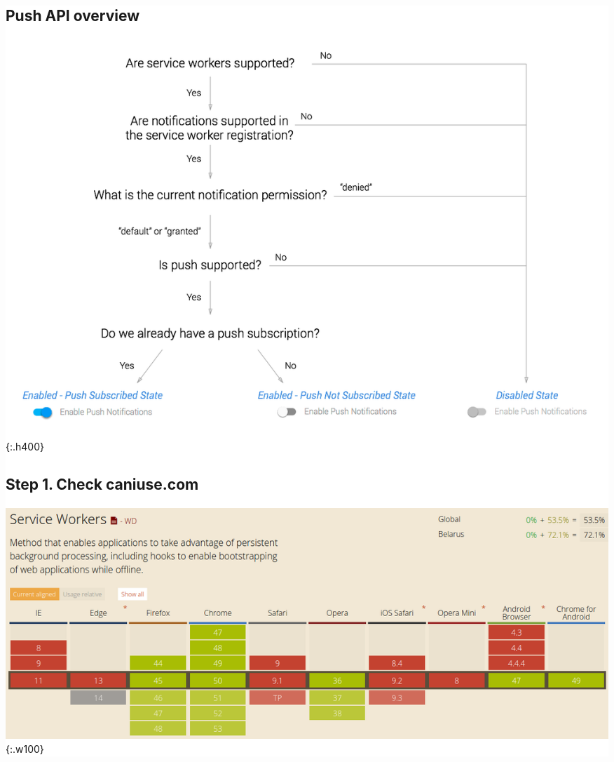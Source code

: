 
## Push API overview

![placeholder](pictures/push-messaging-states-diagram-ux.png){:.h400}

## Step 1. Check caniuse.com

![placeholder](pictures/support-sw.png){:.w100}
